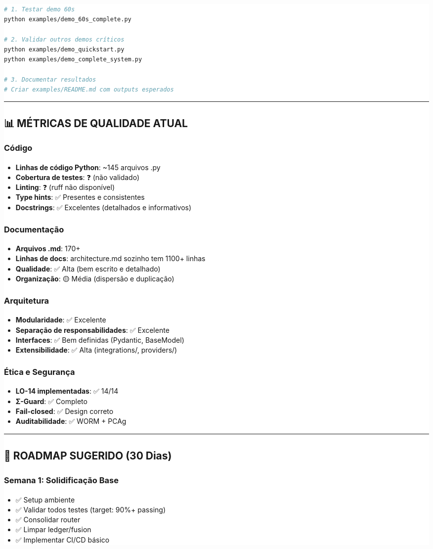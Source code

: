 ```bash
# 1. Testar demo 60s
python examples/demo_60s_complete.py

# 2. Validar outros demos críticos
python examples/demo_quickstart.py
python examples/demo_complete_system.py

# 3. Documentar resultados
# Criar examples/README.md com outputs esperados
```

---

## 📊 MÉTRICAS DE QUALIDADE ATUAL

### Código

- **Linhas de código Python**: ~145 arquivos .py
- **Cobertura de testes**: ❓ (não validado)
- **Linting**: ❓ (ruff não disponível)
- **Type hints**: ✅ Presentes e consistentes
- **Docstrings**: ✅ Excelentes (detalhados e informativos)

### Documentação

- **Arquivos .md**: 170+
- **Linhas de docs**: architecture.md sozinho tem 1100+ linhas
- **Qualidade**: ✅ Alta (bem escrito e detalhado)
- **Organização**: 🟡 Média (dispersão e duplicação)

### Arquitetura

- **Modularidade**: ✅ Excelente
- **Separação de responsabilidades**: ✅ Excelente
- **Interfaces**: ✅ Bem definidas (Pydantic, BaseModel)
- **Extensibilidade**: ✅ Alta (integrations/, providers/)

### Ética e Segurança

- **LO-14 implementadas**: ✅ 14/14
- **Σ-Guard**: ✅ Completo
- **Fail-closed**: ✅ Design correto
- **Auditabilidade**: ✅ WORM + PCAg

---

## 🎯 ROADMAP SUGERIDO (30 Dias)

### Semana 1: Solidificação Base
- ✅ Setup ambiente
- ✅ Validar todos testes (target: 90%+ passing)
- ✅ Consolidar router
- ✅ Limpar ledger/fusion
- ✅ Implementar CI/CD básico
